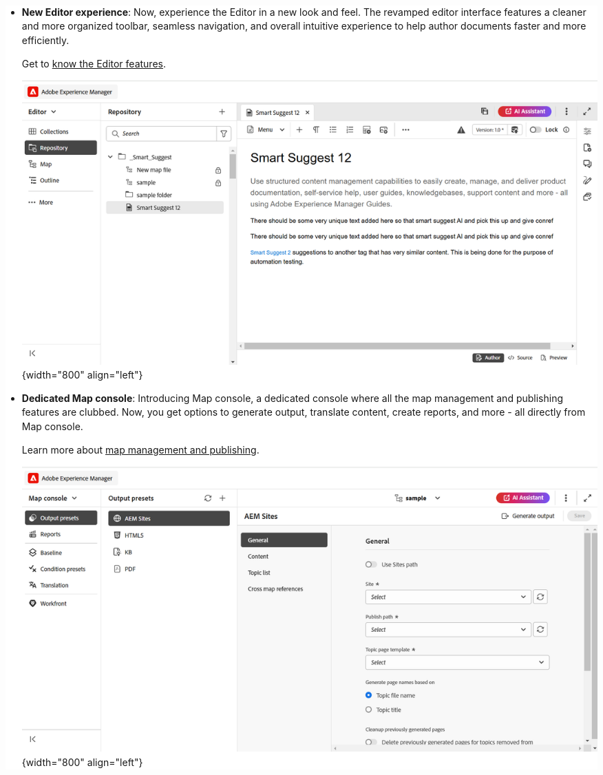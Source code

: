
- **New Editor experience**: Now, experience the Editor in a new look and feel. The revamped editor interface features a cleaner and more organized toolbar, seamless navigation, and overall intuitive experience to help author documents faster and more efficiently.  
 
    Get to [know the Editor features](../user-guide/web-editor-features.md). 

    ![](assets/editor-new-ui.png){width="800" align="left"}

- **Dedicated Map console**: Introducing Map console, a dedicated console where all the map management and publishing features are clubbed. Now, you get options to generate output, translate content, create reports, and more - all directly from Map console. 
 
    Learn more about [map management and publishing](../user-guide/map-management-and-publishing.md). 

    ![](assets/map-console-new-ui.png){width="800" align="left"}
